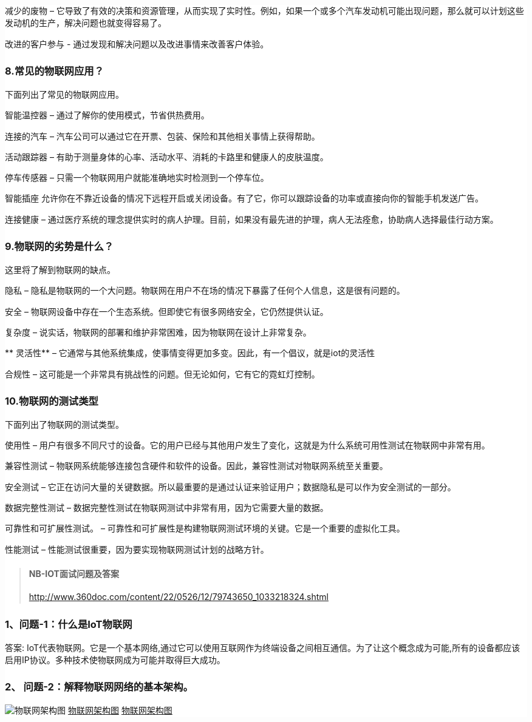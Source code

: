 减少的废物 – 它导致了有效的决策和资源管理，从而实现了实时性。例如，如果一个或多个汽车发动机可能出现问题，那么就可以计划这些发动机的生产，解决问题也就变得容易了。

改进的客户参与 - 通过发现和解决问题以及改进事情来改善客户体验。

### 8.常见的物联网应用？
下面列出了常见的物联网应用。

智能温控器 – 通过了解你的使用模式，节省供热费用。

连接的汽车 – 汽车公司可以通过它在开票、包装、保险和其他相关事情上获得帮助。

活动跟踪器 – 有助于测量身体的心率、活动水平、消耗的卡路里和健康人的皮肤温度。

停车传感器 – 只需一个物联网用户就能准确地实时检测到一个停车位。

智能插座 允许你在不靠近设备的情况下远程开启或关闭设备。有了它，你可以跟踪设备的功率或直接向你的智能手机发送广告。

连接健康 – 通过医疗系统的理念提供实时的病人护理。目前，如果没有最先进的护理，病人无法痊愈，协助病人选择最佳行动方案。

### 9.物联网的劣势是什么？
这里将了解到物联网的缺点。

隐私 – 隐私是物联网的一个大问题。物联网在用户不在场的情况下暴露了任何个人信息，这是很有问题的。

安全 – 物联网设备中存在一个生态系统。但即使它有很多网络安全，它仍然提供认证。

复杂度 – 说实话，物联网的部署和维护非常困难，因为物联网在设计上非常复杂。

** 灵活性** – 它通常与其他系统集成，使事情变得更加多变。因此，有一个倡议，就是iot的灵活性

合规性 – 这可能是一个非常具有挑战性的问题。但无论如何，它有它的霓虹灯控制。

### 10.物联网的测试类型
下面列出了物联网的测试类型。

使用性 – 用户有很多不同尺寸的设备。它的用户已经与其他用户发生了变化，这就是为什么系统可用性测试在物联网中非常有用。

兼容性测试 – 物联网系统能够连接包含硬件和软件的设备。因此，兼容性测试对物联网系统至关重要。

安全测试 – 它正在访问大量的关键数据。所以最重要的是通过认证来验证用户；数据隐私是可以作为安全测试的一部分。

数据完整性测试 – 数据完整性测试在物联网测试中非常有用，因为它需要大量的数据。

可靠性和可扩展性测试。 – 可靠性和可扩展性是构建物联网测试环境的关键。它是一个重要的虚拟化工具。

性能测试 – 性能测试很重要，因为要实现物联网测试计划的战略方针。

> #### NB-IOT面试问题及答案
> 
> http://www.360doc.com/content/22/0526/12/79743650_1033218324.shtml

### 1、问题-1：什么是IoT物联网

答案: IoT代表物联网。它是一个基本网络,通过它可以使用互联网作为终端设备之间相互通信。为了让这个概念成为可能,所有的设备都应该启用IP协议。多种技术使物联网成为可能并取得巨大成功。


### 2、 问题-2：解释物联网网络的基本架构。
![物联网架构图](http://image109.360doc.com/DownloadImg/2022/05/2612/245678976_1_20220526120112349_wm.png)
[物联网架构图](http://image109.360doc.com/DownloadImg/2022/05/2612/245678976_1_20220526120112349_wm.png)
[物联网架构图](http://image109.360doc.com/DownloadImg/2022/05/2612/245678976_1_20220526120112349_wm.png)

